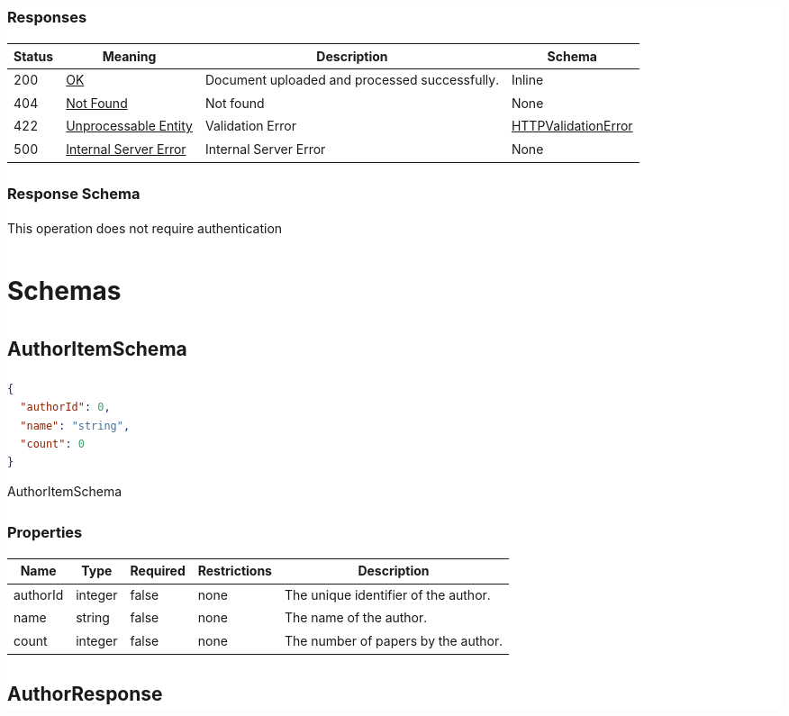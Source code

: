<h3 id="upload_document_analysis_upload__post-responses">Responses</h3>

|Status|Meaning|Description|Schema|
|---|---|---|---|
|200|[OK](https://tools.ietf.org/html/rfc7231#section-6.3.1)|Document uploaded and processed successfully.|Inline|
|404|[Not Found](https://tools.ietf.org/html/rfc7231#section-6.5.4)|Not found|None|
|422|[Unprocessable Entity](https://tools.ietf.org/html/rfc2518#section-10.3)|Validation Error|[HTTPValidationError](#schemahttpvalidationerror)|
|500|[Internal Server Error](https://tools.ietf.org/html/rfc7231#section-6.6.1)|Internal Server Error|None|

<h3 id="upload_document_analysis_upload__post-responseschema">Response Schema</h3>

<aside class="success">
This operation does not require authentication
</aside>

# Schemas

<h2 id="tocS_AuthorItemSchema">AuthorItemSchema</h2>

<a id="schemaauthoritemschema"></a>
<a id="schema_AuthorItemSchema"></a>
<a id="tocSauthoritemschema"></a>
<a id="tocsauthoritemschema"></a>

```json
{
  "authorId": 0,
  "name": "string",
  "count": 0
}

```

AuthorItemSchema

### Properties

|Name|Type|Required|Restrictions|Description|
|---|---|---|---|---|
|authorId|integer|false|none|The unique identifier of the author.|
|name|string|false|none|The name of the author.|
|count|integer|false|none|The number of papers by the author.|

<h2 id="tocS_AuthorResponse">AuthorResponse</h2>

<a id="schemaauthorresponse"></a>
<a id="schema_AuthorResponse"></a>
<a id="tocSauthorresponse"></a>
<a id="tocsauthorresponse"></a>
